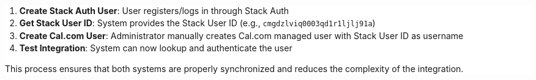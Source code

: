 1. **Create Stack Auth User**: User registers/logs in through Stack Auth
2. **Get Stack User ID**: System provides the Stack User ID (e.g., `cmgdzlviq0003qd1r1ljlj91a`)
3. **Create Cal.com User**: Administrator manually creates Cal.com managed user with Stack User ID as username
4. **Test Integration**: System can now lookup and authenticate the user

This process ensures that both systems are properly synchronized and reduces the complexity of the integration.
